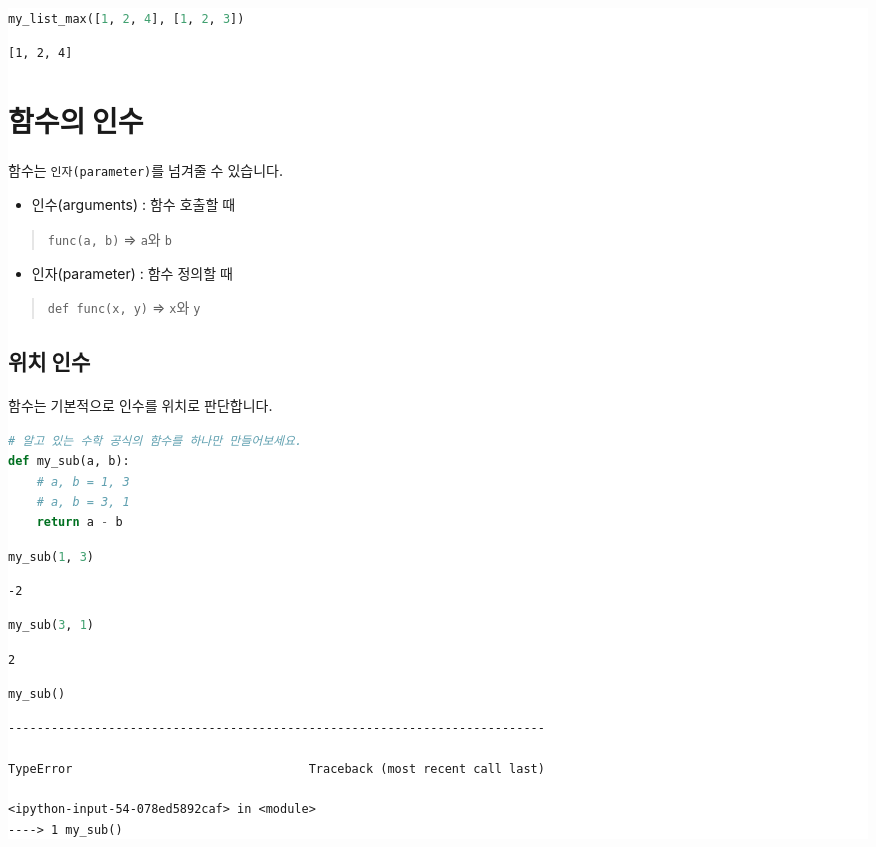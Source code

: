 
```python
my_list_max([1, 2, 4], [1, 2, 3])
```

    [1, 2, 4]


# 함수의 인수

함수는 `인자(parameter)`를 넘겨줄 수 있습니다.

* 인수(arguments) : 함수 호출할 때
> `func(a, b)` => `a`와 `b`
* 인자(parameter) : 함수 정의할 때
> `def func(x, y)` => `x`와 `y`

## 위치 인수

함수는 기본적으로 인수를 위치로 판단합니다.


```python
# 알고 있는 수학 공식의 함수를 하나만 만들어보세요.
def my_sub(a, b):
    # a, b = 1, 3
    # a, b = 3, 1
    return a - b
```


```python
my_sub(1, 3)
```


    -2




```python
my_sub(3, 1)
```


    2




```python
my_sub()
```


    ---------------------------------------------------------------------------
    
    TypeError                                 Traceback (most recent call last)
    
    <ipython-input-54-078ed5892caf> in <module>
    ----> 1 my_sub()
